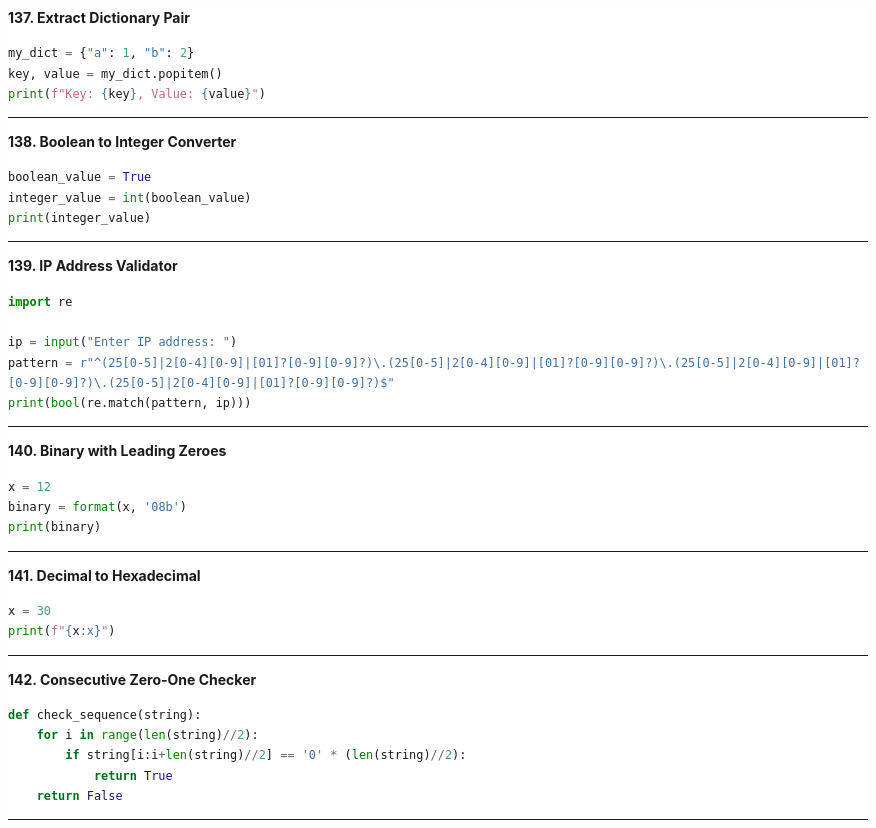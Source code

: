 **137. Extract Dictionary Pair**

```python
my_dict = {"a": 1, "b": 2}
key, value = my_dict.popitem()
print(f"Key: {key}, Value: {value}")
```

---

**138. Boolean to Integer Converter**

```python
boolean_value = True
integer_value = int(boolean_value)
print(integer_value)
```

---

**139. IP Address Validator**

```python
import re

ip = input("Enter IP address: ")
pattern = r"^(25[0-5]|2[0-4][0-9]|[01]?[0-9][0-9]?)\.(25[0-5]|2[0-4][0-9]|[01]?[0-9][0-9]?)\.(25[0-5]|2[0-4][0-9]|[01]?[0-9][0-9]?)\.(25[0-5]|2[0-4][0-9]|[01]?[0-9][0-9]?)$"
print(bool(re.match(pattern, ip)))
```

---

**140. Binary with Leading Zeroes**

```python
x = 12
binary = format(x, '08b')
print(binary)
```

---

**141. Decimal to Hexadecimal**

```python
x = 30
print(f"{x:x}")
```

---

**142. Consecutive Zero-One Checker**

```python
def check_sequence(string):
    for i in range(len(string)//2):
        if string[i:i+len(string)//2] == '0' * (len(string)//2):
            return True
    return False
```

---
